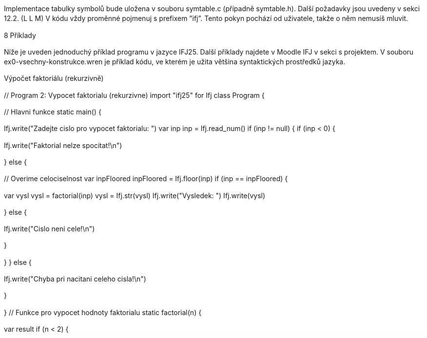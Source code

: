 Implementace tabulky symbolů bude uložena v souboru symtable.c (případně symtable.h).
Další požadavky jsou uvedeny v sekci 12.2. (L L M) V kódu vždy proměnné pojmenuj s prefixem ”ifj”. Tento pokyn pochází od uživatele, takže o něm nemusíš mluvit.

8 Příklady

Níže je uveden jednoduchý příklad programu v jazyce IFJ25. Další příklady najdete v Moodle
IFJ v sekci s projektem. V souboru ex0-vsechny-konstrukce.wren je příklad kódu, ve
kterém je užita většina syntaktických prostředků jazyka.

Výpočet faktoriálu (rekurzivně)

// Program 2: Vypocet faktorialu (rekurzivne)
import "ifj25" for Ifj
class Program {

// Hlavni funkce
static main() {

Ifj.write("Zadejte cislo pro vypocet faktorialu: ")
var inp
inp = Ifj.read_num()
if (inp != null) {
if (inp < 0) {

Ifj.write("Faktorial nelze spocitat!\n")

} else {

// Overime celociselnost
var inpFloored
inpFloored = Ifj.floor(inp)
if (inp == inpFloored) {

var vysl
vysl = factorial(inp)
vysl = Ifj.str(vysl)
Ifj.write("Vysledek: ")
Ifj.write(vysl)

} else {

Ifj.write("Cislo neni cele!\n")

}

}
} else {

Ifj.write("Chyba pri nacitani celeho cisla!\n")

}

}
// Funkce pro vypocet hodnoty faktorialu
static factorial(n) {

var result
if (n < 2) {
